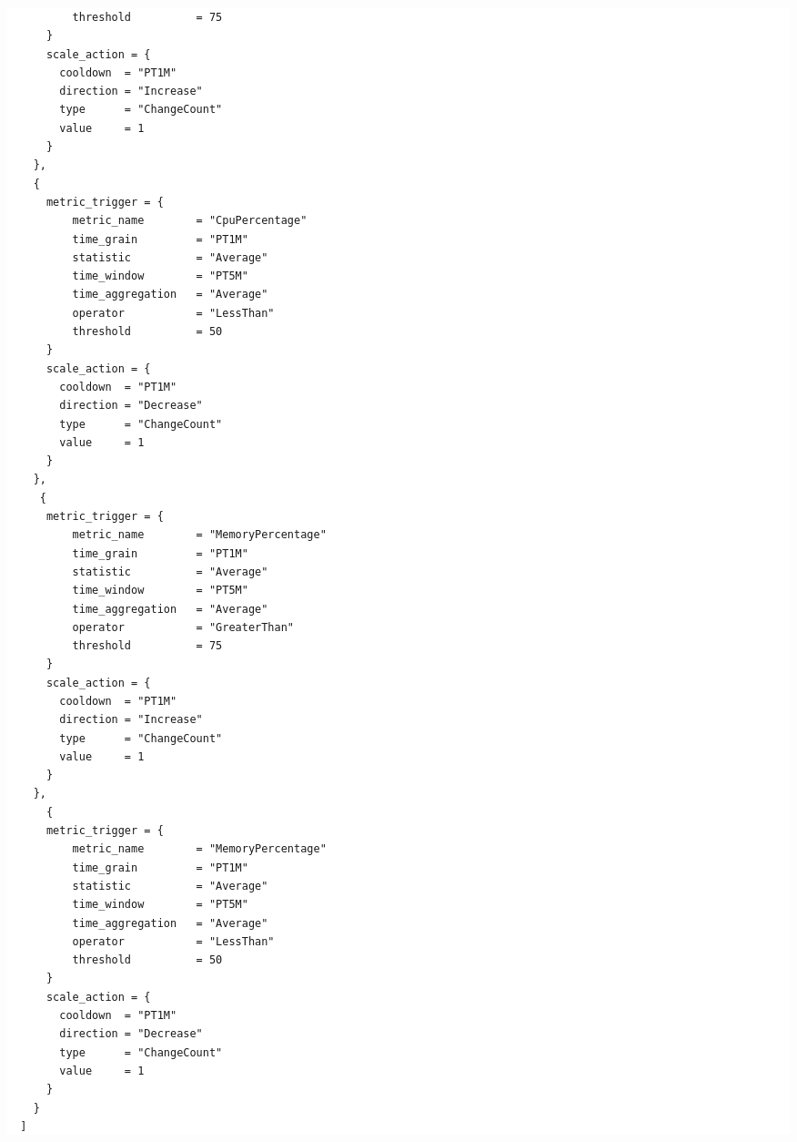 ```
          threshold          = 75
      }
      scale_action = {
        cooldown  = "PT1M"
        direction = "Increase"
        type      = "ChangeCount"
        value     = 1
      }
    },
    {
      metric_trigger = {
          metric_name        = "CpuPercentage"
          time_grain         = "PT1M"
          statistic          = "Average"
          time_window        = "PT5M"
          time_aggregation   = "Average"
          operator           = "LessThan"
          threshold          = 50
      }
      scale_action = {
        cooldown  = "PT1M"
        direction = "Decrease"
        type      = "ChangeCount"
        value     = 1
      }
    },
     {
      metric_trigger = {
          metric_name        = "MemoryPercentage"
          time_grain         = "PT1M"
          statistic          = "Average"
          time_window        = "PT5M"
          time_aggregation   = "Average"
          operator           = "GreaterThan"
          threshold          = 75
      }
      scale_action = {
        cooldown  = "PT1M"
        direction = "Increase"
        type      = "ChangeCount"
        value     = 1
      }
    },
      {
      metric_trigger = {
          metric_name        = "MemoryPercentage"
          time_grain         = "PT1M"
          statistic          = "Average"
          time_window        = "PT5M"
          time_aggregation   = "Average"
          operator           = "LessThan"
          threshold          = 50
      }
      scale_action = {
        cooldown  = "PT1M"
        direction = "Decrease"
        type      = "ChangeCount"
        value     = 1
      }
    }     
  ]
```
